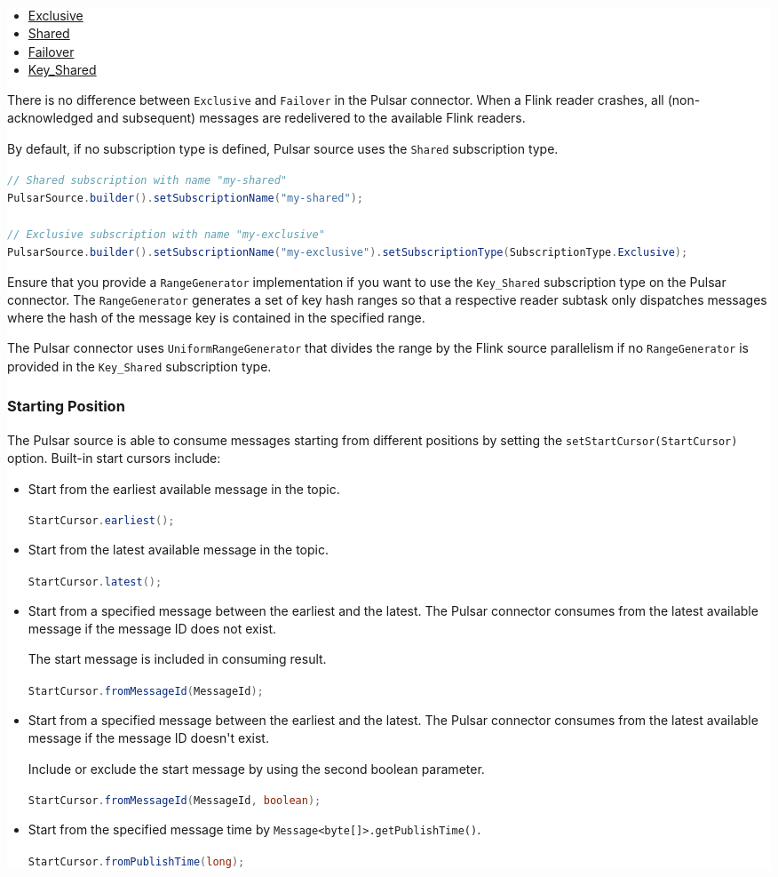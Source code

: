 - [Exclusive](https://pulsar.apache.org/docs/en/concepts-messaging/#exclusive)
- [Shared](https://pulsar.apache.org/docs/en/concepts-messaging/#shared)
- [Failover](https://pulsar.apache.org/docs/en/concepts-messaging/#failover)
- [Key_Shared](https://pulsar.apache.org/docs/en/concepts-messaging/#key_shared)

There is no difference between `Exclusive` and `Failover` in the Pulsar connector.
When a Flink reader crashes, all (non-acknowledged and subsequent) messages are redelivered to the available Flink readers.

By default, if no subscription type is defined, Pulsar source uses the `Shared` subscription type.

```java
// Shared subscription with name "my-shared"
PulsarSource.builder().setSubscriptionName("my-shared");

// Exclusive subscription with name "my-exclusive"
PulsarSource.builder().setSubscriptionName("my-exclusive").setSubscriptionType(SubscriptionType.Exclusive);
```

Ensure that you provide a `RangeGenerator` implementation if you want to use the `Key_Shared` subscription type on the Pulsar connector.
The `RangeGenerator` generates a set of key hash ranges so that a respective reader subtask only dispatches messages where the hash of the message key is contained in the specified range.

The Pulsar connector uses `UniformRangeGenerator` that divides the range by the Flink source
parallelism if no `RangeGenerator` is provided in the `Key_Shared` subscription type.

### Starting Position

The Pulsar source is able to consume messages starting from different positions by setting the `setStartCursor(StartCursor)` option.
Built-in start cursors include:

- Start from the earliest available message in the topic.
  ```java
  StartCursor.earliest();
  ```
- Start from the latest available message in the topic.
  ```java
  StartCursor.latest();
  ```
- Start from a specified message between the earliest and the latest.
The Pulsar connector consumes from the latest available message if the message ID does not exist.

  The start message is included in consuming result.
  ```java
  StartCursor.fromMessageId(MessageId);
  ```
- Start from a specified message between the earliest and the latest.
The Pulsar connector consumes from the latest available message if the message ID doesn't exist.

  Include or exclude the start message by using the second boolean parameter.
  ```java
  StartCursor.fromMessageId(MessageId, boolean);
  ```
- Start from the specified message time by `Message<byte[]>.getPublishTime()`.
  ```java
  StartCursor.fromPublishTime(long);
  ```
